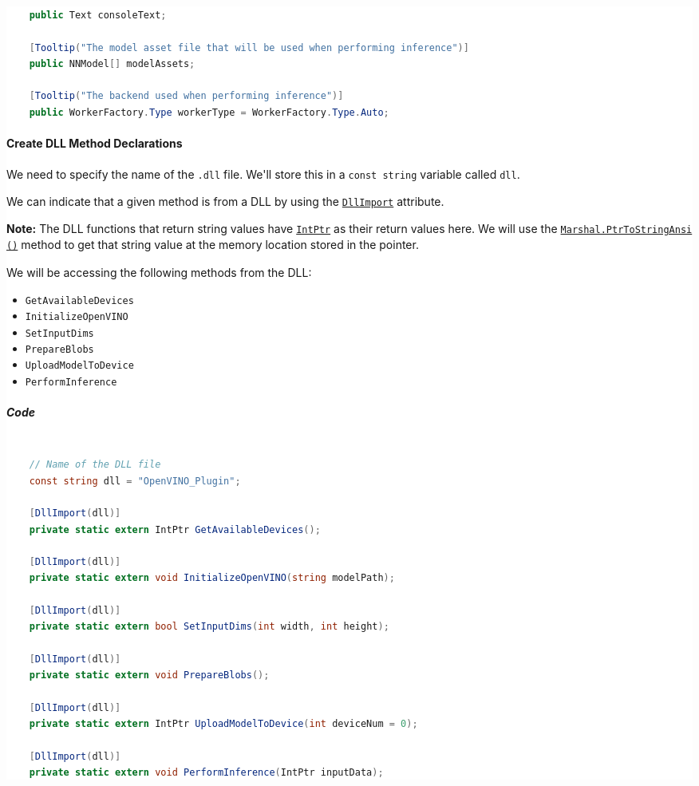 ```c#
    public Text consoleText;

    [Tooltip("The model asset file that will be used when performing inference")]
    public NNModel[] modelAssets;

    [Tooltip("The backend used when performing inference")]
    public WorkerFactory.Type workerType = WorkerFactory.Type.Auto;
```



#### Create DLL Method Declarations

We need to specify the name of the `.dll` file. We'll store this in a `const string`  variable called `dll`.

We can indicate that a given method is from a DLL by using the [ `DllImport`](https://docs.microsoft.com/en-us/dotnet/api/system.runtime.interopservices.dllimportattribute?view=net-5.0) attribute.

**Note:** The DLL functions that return string values have [`IntPtr`](https://docs.microsoft.com/en-us/dotnet/api/system.intptr?view=net-5.0) as their return values here. We will use the [`Marshal.PtrToStringAnsi()`](https://docs.microsoft.com/en-us/dotnet/api/system.runtime.interopservices.marshal.ptrtostringansi?view=net-5.0) method to get that string value at the memory location stored in the pointer.

We will be accessing the following methods from the DLL:

* `GetAvailableDevices`
* `InitializeOpenVINO`
* `SetInputDims`
* `PrepareBlobs`
* `UploadModelToDevice`
* `PerformInference`

##### Code

```c#

    // Name of the DLL file
    const string dll = "OpenVINO_Plugin";

    [DllImport(dll)]
    private static extern IntPtr GetAvailableDevices();

    [DllImport(dll)]
    private static extern void InitializeOpenVINO(string modelPath);

    [DllImport(dll)]
    private static extern bool SetInputDims(int width, int height);

    [DllImport(dll)]
    private static extern void PrepareBlobs();

    [DllImport(dll)]
    private static extern IntPtr UploadModelToDevice(int deviceNum = 0);

    [DllImport(dll)]
    private static extern void PerformInference(IntPtr inputData);
```

